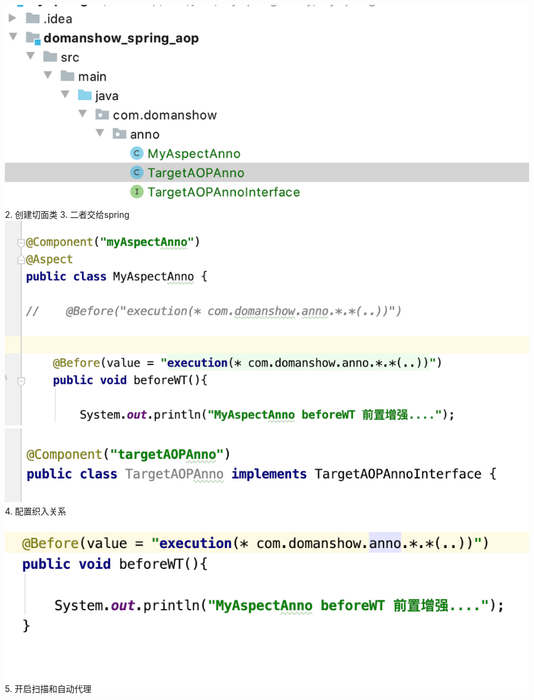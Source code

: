 ![spring044](images/spring044.png)
2. 创建切面类
3. 二者交给spring
![spring045](images/spring045.png)
![spring046](images/spring046.png)
4. 配置织入关系
![spring047](images/spring047.png)
5. 开启扫描和自动代理